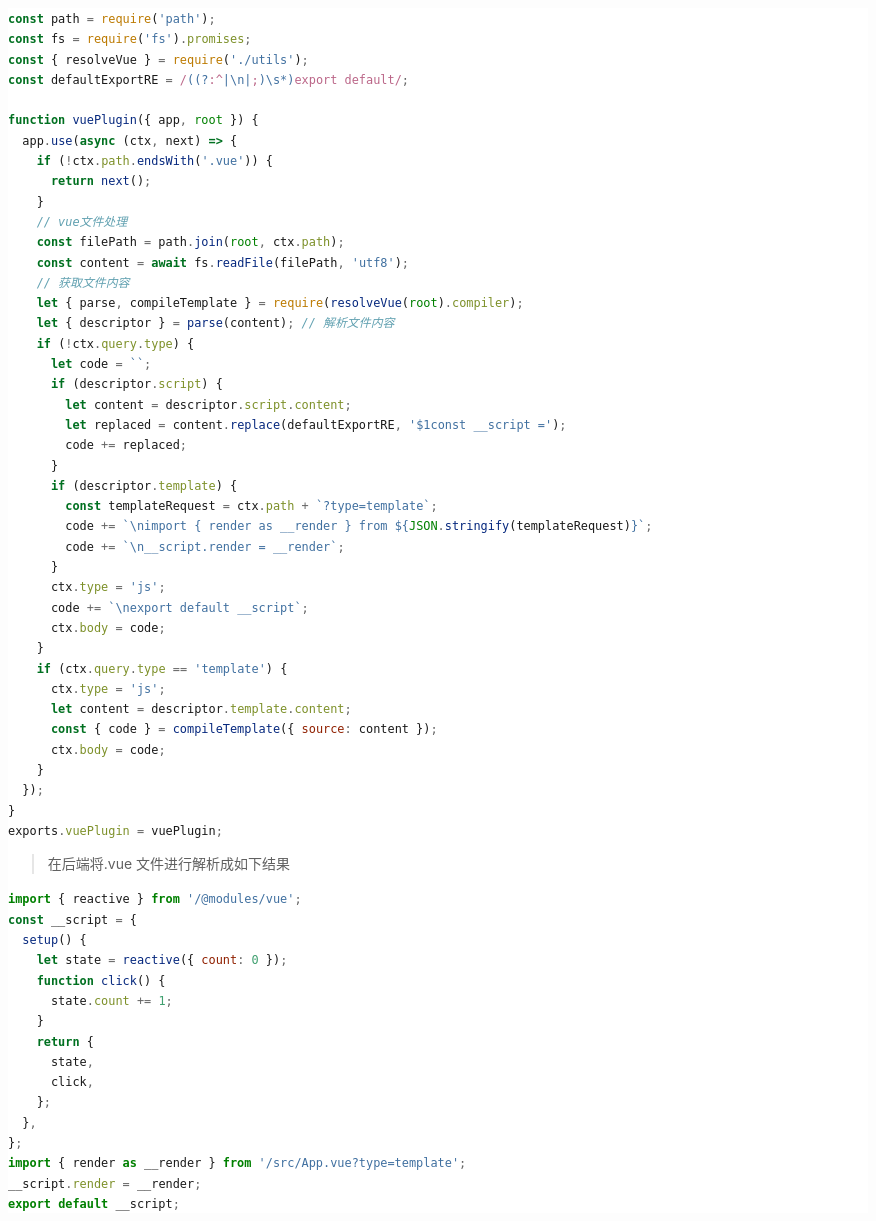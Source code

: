 ```js
const path = require('path');
const fs = require('fs').promises;
const { resolveVue } = require('./utils');
const defaultExportRE = /((?:^|\n|;)\s*)export default/;

function vuePlugin({ app, root }) {
  app.use(async (ctx, next) => {
    if (!ctx.path.endsWith('.vue')) {
      return next();
    }
    // vue文件处理
    const filePath = path.join(root, ctx.path);
    const content = await fs.readFile(filePath, 'utf8');
    // 获取文件内容
    let { parse, compileTemplate } = require(resolveVue(root).compiler);
    let { descriptor } = parse(content); // 解析文件内容
    if (!ctx.query.type) {
      let code = ``;
      if (descriptor.script) {
        let content = descriptor.script.content;
        let replaced = content.replace(defaultExportRE, '$1const __script =');
        code += replaced;
      }
      if (descriptor.template) {
        const templateRequest = ctx.path + `?type=template`;
        code += `\nimport { render as __render } from ${JSON.stringify(templateRequest)}`;
        code += `\n__script.render = __render`;
      }
      ctx.type = 'js';
      code += `\nexport default __script`;
      ctx.body = code;
    }
    if (ctx.query.type == 'template') {
      ctx.type = 'js';
      let content = descriptor.template.content;
      const { code } = compileTemplate({ source: content });
      ctx.body = code;
    }
  });
}
exports.vuePlugin = vuePlugin;
```

> 在后端将.vue 文件进行解析成如下结果

```js
import { reactive } from '/@modules/vue';
const __script = {
  setup() {
    let state = reactive({ count: 0 });
    function click() {
      state.count += 1;
    }
    return {
      state,
      click,
    };
  },
};
import { render as __render } from '/src/App.vue?type=template';
__script.render = __render;
export default __script;
```
